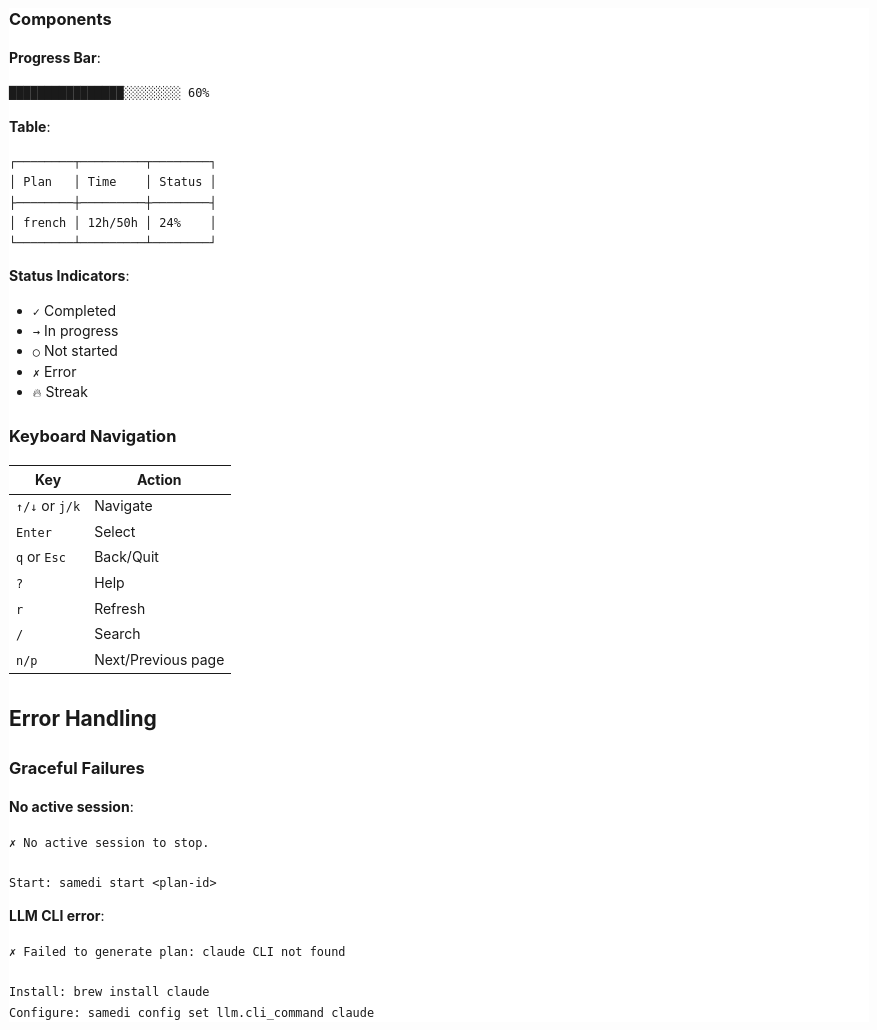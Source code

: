 ### Components

**Progress Bar**:
```
████████████████░░░░░░░░ 60%
```

**Table**:
```
┌────────┬─────────┬────────┐
│ Plan   │ Time    │ Status │
├────────┼─────────┼────────┤
│ french │ 12h/50h │ 24%    │
└────────┴─────────┴────────┘
```

**Status Indicators**:
- `✓` Completed
- `→` In progress
- `○` Not started
- `✗` Error
- `🔥` Streak

### Keyboard Navigation

| Key | Action |
|-----|--------|
| `↑/↓` or `j/k` | Navigate |
| `Enter` | Select |
| `q` or `Esc` | Back/Quit |
| `?` | Help |
| `r` | Refresh |
| `/` | Search |
| `n/p` | Next/Previous page |

## Error Handling

### Graceful Failures

**No active session**:
```
✗ No active session to stop.

Start: samedi start <plan-id>
```

**LLM CLI error**:
```
✗ Failed to generate plan: claude CLI not found

Install: brew install claude
Configure: samedi config set llm.cli_command claude
```
